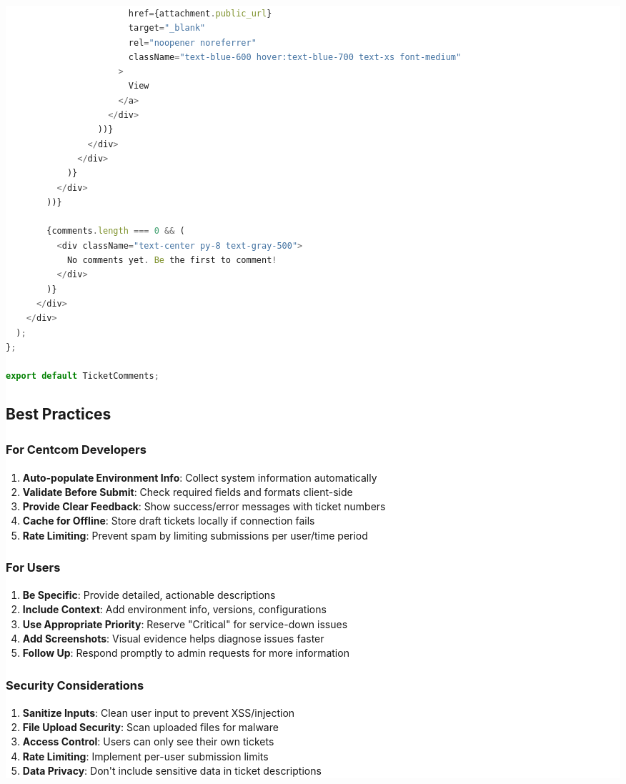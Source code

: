 ```typescript
                        href={attachment.public_url}
                        target="_blank"
                        rel="noopener noreferrer"
                        className="text-blue-600 hover:text-blue-700 text-xs font-medium"
                      >
                        View
                      </a>
                    </div>
                  ))}
                </div>
              </div>
            )}
          </div>
        ))}
        
        {comments.length === 0 && (
          <div className="text-center py-8 text-gray-500">
            No comments yet. Be the first to comment!
          </div>
        )}
      </div>
    </div>
  );
};

export default TicketComments;
```

## Best Practices

### For Centcom Developers

1. **Auto-populate Environment Info**: Collect system information automatically
2. **Validate Before Submit**: Check required fields and formats client-side
3. **Provide Clear Feedback**: Show success/error messages with ticket numbers
4. **Cache for Offline**: Store draft tickets locally if connection fails
5. **Rate Limiting**: Prevent spam by limiting submissions per user/time period

### For Users

1. **Be Specific**: Provide detailed, actionable descriptions
2. **Include Context**: Add environment info, versions, configurations
3. **Use Appropriate Priority**: Reserve "Critical" for service-down issues
4. **Add Screenshots**: Visual evidence helps diagnose issues faster
5. **Follow Up**: Respond promptly to admin requests for more information

### Security Considerations

1. **Sanitize Inputs**: Clean user input to prevent XSS/injection
2. **File Upload Security**: Scan uploaded files for malware
3. **Access Control**: Users can only see their own tickets
4. **Rate Limiting**: Implement per-user submission limits
5. **Data Privacy**: Don't include sensitive data in ticket descriptions
